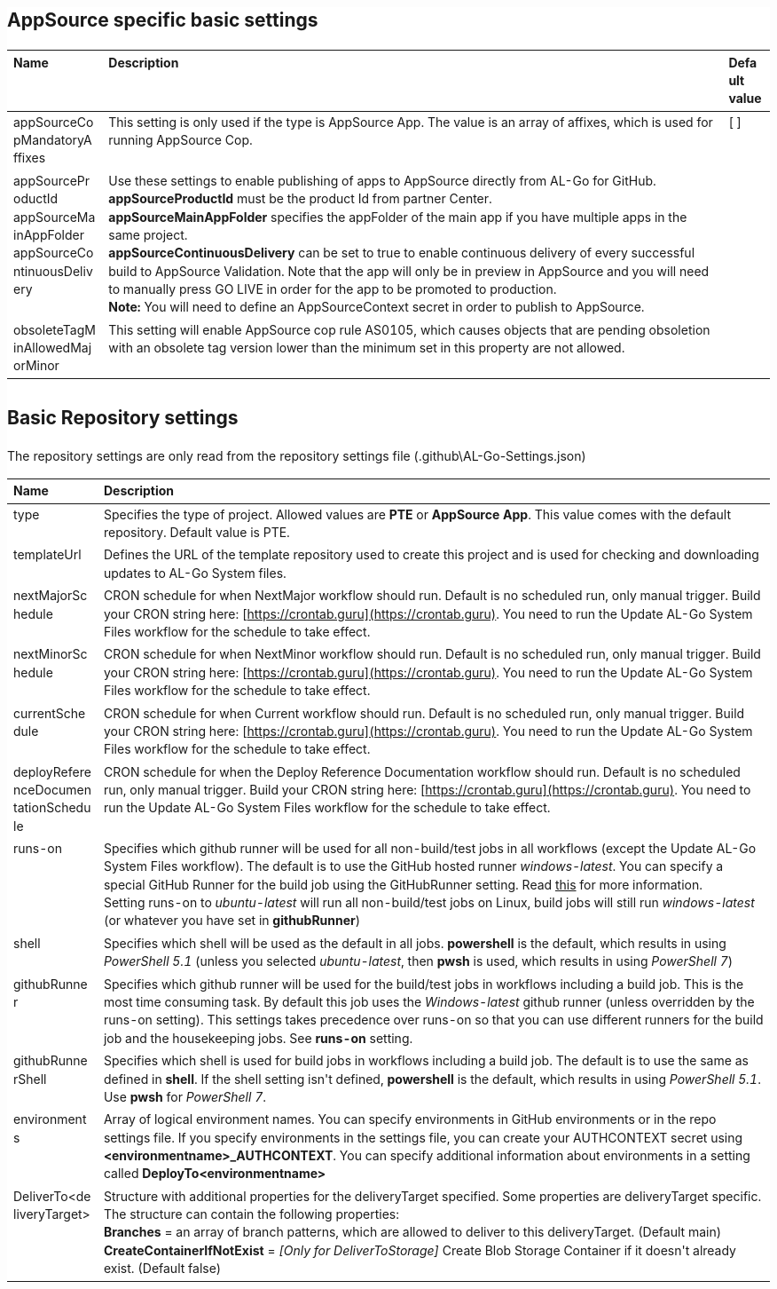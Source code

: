 ## AppSource specific basic settings
| Name | Description | Default value |
| :-- | :-- | :-- |
| <a id="appSourceCopMandatoryAffixes"></a>appSourceCopMandatoryAffixes | This setting is only used if the type is AppSource App. The value is an array of affixes, which is used for running AppSource Cop. | [ ] |
| <a id="appSourceProductId"></a>appSourceProductId<br /><a id="appSourceMainAppFolder"></a>appSourceMainAppFolder<br /><a id="appSourceContinuousDelivery"></a>appSourceContinuousDelivery | Use these settings to enable publishing of apps to AppSource directly from AL-Go for GitHub.<br />**appSourceProductId** must be the product Id from partner Center.<br />**appSourceMainAppFolder** specifies the appFolder of the main app if you have multiple apps in the same project.<br />**appSourceContinuousDelivery** can be set to true to enable continuous delivery of every successful build to AppSource Validation. Note that the app will only be in preview in AppSource and you will need to manually press GO LIVE in order for the app to be promoted to production.<br />**Note:** You will need to define an AppSourceContext secret in order to publish to AppSource. | |
| <a id="obsoleteTagMinAllowedMajorMinor"></a>obsoleteTagMinAllowedMajorMinor | This setting will enable AppSource cop rule AS0105, which causes objects that are pending obsoletion with an obsolete tag version lower than the minimum set in this property are not allowed. | |

## Basic Repository settings
The repository settings are only read from the repository settings file (.github\AL-Go-Settings.json)

| Name | Description |
| :-- | :-- |
| <a id="type"></a>type | Specifies the type of project. Allowed values are **PTE** or **AppSource App**. This value comes with the default repository. Default value is PTE. |
| <a id="templateUrl"></a>templateUrl | Defines the URL of the template repository used to create this project and is used for checking and downloading updates to AL-Go System files. |
| <a id="nextMajorSchedule"></a>nextMajorSchedule | CRON schedule for when NextMajor workflow should run. Default is no scheduled run, only manual trigger. Build your CRON string here: [https://crontab.guru](https://crontab.guru). You need to run the Update AL-Go System Files workflow for the schedule to take effect. |
| <a id="nextMinorSchedule"></a>nextMinorSchedule | CRON schedule for when NextMinor workflow should run. Default is no scheduled run, only manual trigger. Build your CRON string here: [https://crontab.guru](https://crontab.guru). You need to run the Update AL-Go System Files workflow for the schedule to take effect. |
| <a id="currentSchedule"></a>currentSchedule | CRON schedule for when Current workflow should run. Default is no scheduled run, only manual trigger. Build your CRON string here: [https://crontab.guru](https://crontab.guru). You need to run the Update AL-Go System Files workflow for the schedule to take effect. |
| <a id="DeployReferenceDocumentationSchedule"></a>deployReferenceDocumentationSchedule | CRON schedule for when the Deploy Reference Documentation workflow should run. Default is no scheduled run, only manual trigger. Build your CRON string here: [https://crontab.guru](https://crontab.guru). You need to run the Update AL-Go System Files workflow for the schedule to take effect. |
| <a id="runs-on"></a>runs-on | Specifies which github runner will be used for all non-build/test jobs in all workflows (except the Update AL-Go System Files workflow). The default is to use the GitHub hosted runner _windows-latest_. You can specify a special GitHub Runner for the build job using the GitHubRunner setting. Read [this](SelfHostedGitHubRunner.md) for more information.<br />Setting runs-on to _ubuntu-latest_ will run all non-build/test jobs on Linux, build jobs will still run _windows-latest_ (or whatever you have set in **githubRunner**) |
| <a id="shell"></a>shell | Specifies which shell will be used as the default in all jobs. **powershell** is the default, which results in using _PowerShell 5.1_ (unless you selected _ubuntu-latest_, then **pwsh** is used, which results in using _PowerShell 7_) |
| <a id="githubRunner"></a>githubRunner | Specifies which github runner will be used for the build/test jobs in workflows including a build job. This is the most time consuming task. By default this job uses the _Windows-latest_ github runner (unless overridden by the runs-on setting). This settings takes precedence over runs-on so that you can use different runners for the build job and the housekeeping jobs. See **runs-on** setting. |
| <a id="githubRunnerShell"></a>githubRunnerShell | Specifies which shell is used for build jobs in workflows including a build job. The default is to use the same as defined in **shell**. If the shell setting isn't defined, **powershell** is the default, which results in using _PowerShell 5.1_. Use **pwsh** for _PowerShell 7_. |
| <a id="environments"></a>environments | Array of logical environment names. You can specify environments in GitHub environments or in the repo settings file. If you specify environments in the settings file, you can create your AUTHCONTEXT secret using **&lt;environmentname&gt;_AUTHCONTEXT**. You can specify additional information about environments in a setting called **DeployTo&lt;environmentname&gt;** |
| <a id="deliverto"></a>DeliverTo&lt;deliveryTarget&gt; | Structure with additional properties for the deliveryTarget specified. Some properties are deliveryTarget specific. The structure can contain the following properties:<br />**Branches** = an array of branch patterns, which are allowed to deliver to this deliveryTarget. (Default main)<br />**CreateContainerIfNotExist** = *[Only for DeliverToStorage]* Create Blob Storage Container if it doesn't already exist. (Default false)<br /> |